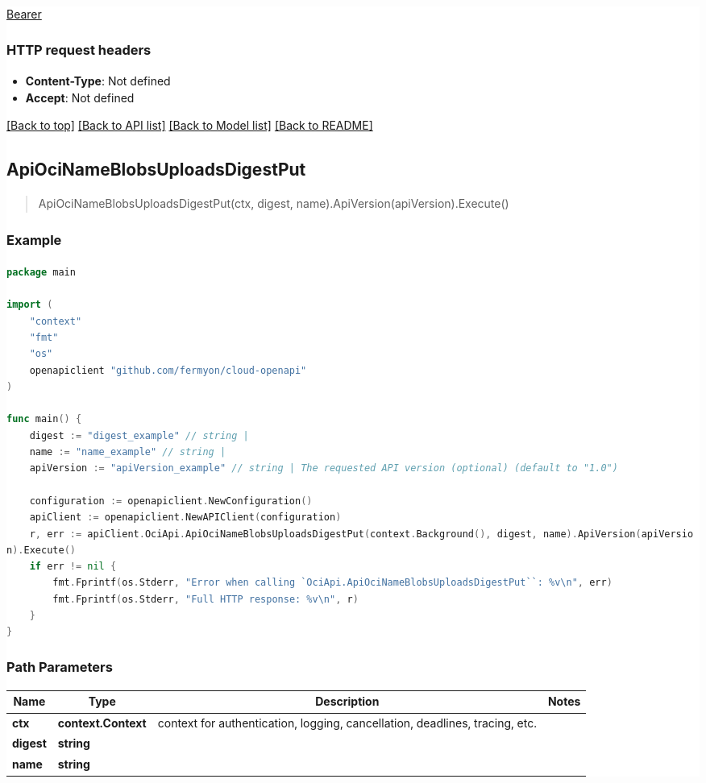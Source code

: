 [Bearer](../README.md#Bearer)

### HTTP request headers

- **Content-Type**: Not defined
- **Accept**: Not defined

[[Back to top]](#) [[Back to API list]](../README.md#documentation-for-api-endpoints)
[[Back to Model list]](../README.md#documentation-for-models)
[[Back to README]](../README.md)


## ApiOciNameBlobsUploadsDigestPut

> ApiOciNameBlobsUploadsDigestPut(ctx, digest, name).ApiVersion(apiVersion).Execute()



### Example

```go
package main

import (
    "context"
    "fmt"
    "os"
    openapiclient "github.com/fermyon/cloud-openapi"
)

func main() {
    digest := "digest_example" // string | 
    name := "name_example" // string | 
    apiVersion := "apiVersion_example" // string | The requested API version (optional) (default to "1.0")

    configuration := openapiclient.NewConfiguration()
    apiClient := openapiclient.NewAPIClient(configuration)
    r, err := apiClient.OciApi.ApiOciNameBlobsUploadsDigestPut(context.Background(), digest, name).ApiVersion(apiVersion).Execute()
    if err != nil {
        fmt.Fprintf(os.Stderr, "Error when calling `OciApi.ApiOciNameBlobsUploadsDigestPut``: %v\n", err)
        fmt.Fprintf(os.Stderr, "Full HTTP response: %v\n", r)
    }
}
```

### Path Parameters


Name | Type | Description  | Notes
------------- | ------------- | ------------- | -------------
**ctx** | **context.Context** | context for authentication, logging, cancellation, deadlines, tracing, etc.
**digest** | **string** |  | 
**name** | **string** |  | 
